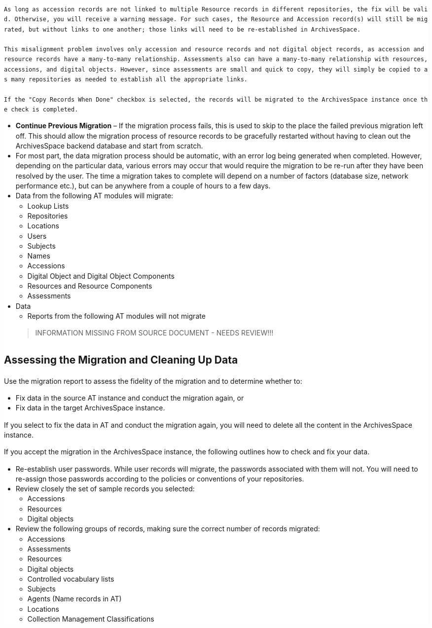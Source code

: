     As long as accession records are not linked to multiple Resource records in different repositories, the fix will be valid. Otherwise, you will receive a warning message. For such cases, the Resource and Accession record(s) will still be migrated, but without links to one another; those links will need to be re-established in ArchivesSpace.

    This misalignment problem involves only accession and resource records and not digital object records, as accession and resource records have a many-to-many relationship. Assessments also can have a many-to-many relationship with resources, accessions, and digital objects. However, since assessments are small and quick to copy, they will simply be copied to as many repositories as needed to establish all the appropriate links.

    If the "Copy Records When Done" checkbox is selected, the records will be migrated to the ArchivesSpace instance once the check is completed.
  * **Continue Previous Migration** – If the migration process fails, this is used to skip to the place the failed previous migration left off. This should allow the migration process of resource records to be gracefully restarted without having to clean out the ArchivesSpace backend database and start from scratch.
* For most part, the data migration process should be automatic, with an error log being generated when completed. However, depending on the particular data, various errors may occur that would require the migration to be re-run after they have been resolved by the user. The time a migration takes to complete will depend on a number of factors (database size, network performance etc.), but can be anywhere from a couple of hours to a few days.
* Data from the following AT modules will migrate:
  * Lookup Lists
  * Repositories
  * Locations
  * Users
  * Subjects
  * Names
  * Accessions
  * Digital Object and Digital Object Components
  * Resources and Resource Components
  * Assessments
* Data
  * Reports from the following AT modules will not migrate
  > INFORMATION MISSING FROM SOURCE DOCUMENT - NEEDS REVIEW!!!

## Assessing the Migration and Cleaning Up Data

Use the migration report to assess the fidelity of the migration and to determine whether to:
* Fix data in the source AT instance and conduct the migration again, or
* Fix data in the target ArchivesSpace instance.

If you select to fix the data in AT and conduct the migration again, you will need to delete all the content in the ArchivesSpace instance.

If you accept the migration in the ArchivesSpace instance, the following outlines how to check and fix your data.

* Re-establish user passwords. While user records will migrate, the passwords associated with them will not. You will need to re-assign those passwords according to the policies or conventions of your repositories.
* Review closely the set of sample records you selected:
  * Accessions
  * Resources
  * Digital objects
* Review the following groups of records, making sure the correct number of records migrated:
  * Accessions
  * Assessments
  * Resources
  * Digital objects
  * Controlled vocabulary lists
  * Subjects
  * Agents (Name records in AT)
  * Locations
  * Collection Management Classifications